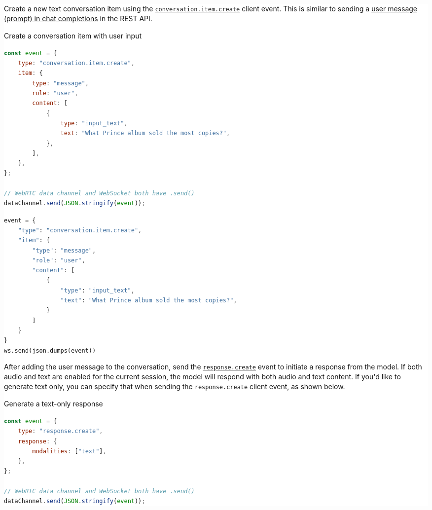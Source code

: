 Create a new text conversation item using the
[`conversation.item.create`](/docs/api-reference/realtime-client-events/conversation/item/create)
client event. This is similar to sending a
[user message (prompt) in chat completions](/docs/guides/text-generation) in the
REST API.

Create a conversation item with user input

```javascript
const event = {
    type: "conversation.item.create",
    item: {
        type: "message",
        role: "user",
        content: [
            {
                type: "input_text",
                text: "What Prince album sold the most copies?",
            },
        ],
    },
};

// WebRTC data channel and WebSocket both have .send()
dataChannel.send(JSON.stringify(event));
```

```python
event = {
    "type": "conversation.item.create",
    "item": {
        "type": "message",
        "role": "user",
        "content": [
            {
                "type": "input_text",
                "text": "What Prince album sold the most copies?",
            }
        ]
    }
}
ws.send(json.dumps(event))
```

After adding the user message to the conversation, send the
[`response.create`](/docs/api-reference/realtime-client-events/response/create)
event to initiate a response from the model. If both audio and text are enabled
for the current session, the model will respond with both audio and text
content. If you'd like to generate text only, you can specify that when sending
the `response.create` client event, as shown below.

Generate a text-only response

```javascript
const event = {
    type: "response.create",
    response: {
        modalities: ["text"],
    },
};

// WebRTC data channel and WebSocket both have .send()
dataChannel.send(JSON.stringify(event));
```
